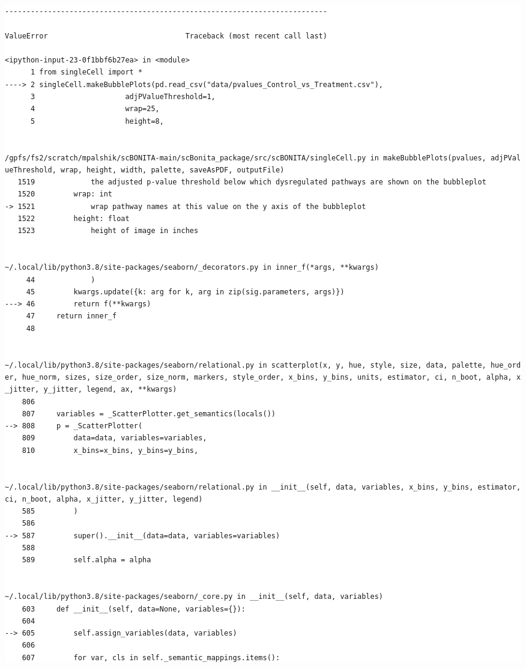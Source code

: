 
    ---------------------------------------------------------------------------

    ValueError                                Traceback (most recent call last)

    <ipython-input-23-0f1bbf6b27ea> in <module>
          1 from singleCell import *
    ----> 2 singleCell.makeBubblePlots(pd.read_csv("data/pvalues_Control_vs_Treatment.csv"),
          3                     adjPValueThreshold=1,
          4                     wrap=25,
          5                     height=8,


    /gpfs/fs2/scratch/mpalshik/scBONITA-main/scBonita_package/src/scBONITA/singleCell.py in makeBubblePlots(pvalues, adjPValueThreshold, wrap, height, width, palette, saveAsPDF, outputFile)
       1519             the adjusted p-value threshold below which dysregulated pathways are shown on the bubbleplot
       1520         wrap: int
    -> 1521             wrap pathway names at this value on the y axis of the bubbleplot
       1522         height: float
       1523             height of image in inches


    ~/.local/lib/python3.8/site-packages/seaborn/_decorators.py in inner_f(*args, **kwargs)
         44             )
         45         kwargs.update({k: arg for k, arg in zip(sig.parameters, args)})
    ---> 46         return f(**kwargs)
         47     return inner_f
         48 


    ~/.local/lib/python3.8/site-packages/seaborn/relational.py in scatterplot(x, y, hue, style, size, data, palette, hue_order, hue_norm, sizes, size_order, size_norm, markers, style_order, x_bins, y_bins, units, estimator, ci, n_boot, alpha, x_jitter, y_jitter, legend, ax, **kwargs)
        806 
        807     variables = _ScatterPlotter.get_semantics(locals())
    --> 808     p = _ScatterPlotter(
        809         data=data, variables=variables,
        810         x_bins=x_bins, y_bins=y_bins,


    ~/.local/lib/python3.8/site-packages/seaborn/relational.py in __init__(self, data, variables, x_bins, y_bins, estimator, ci, n_boot, alpha, x_jitter, y_jitter, legend)
        585         )
        586 
    --> 587         super().__init__(data=data, variables=variables)
        588 
        589         self.alpha = alpha


    ~/.local/lib/python3.8/site-packages/seaborn/_core.py in __init__(self, data, variables)
        603     def __init__(self, data=None, variables={}):
        604 
    --> 605         self.assign_variables(data, variables)
        606 
        607         for var, cls in self._semantic_mappings.items():

